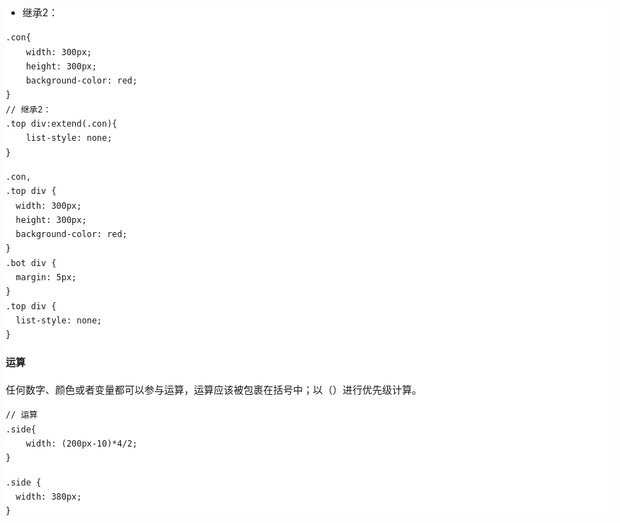 - 继承2：


```
.con{
    width: 300px;
    height: 300px;
    background-color: red;
}
// 继承2：
.top div:extend(.con){
    list-style: none;
}
```

```
.con,
.top div {
  width: 300px;
  height: 300px;
  background-color: red;
}
.bot div {
  margin: 5px;
}
.top div {
  list-style: none;
}
```

#### 运算

​	任何数字、颜色或者变量都可以参与运算，运算应该被包裹在括号中；以（）进行优先级计算。

```
// 运算
.side{
    width: (200px-10)*4/2;
}
```

```
.side {
  width: 380px;
}
```


